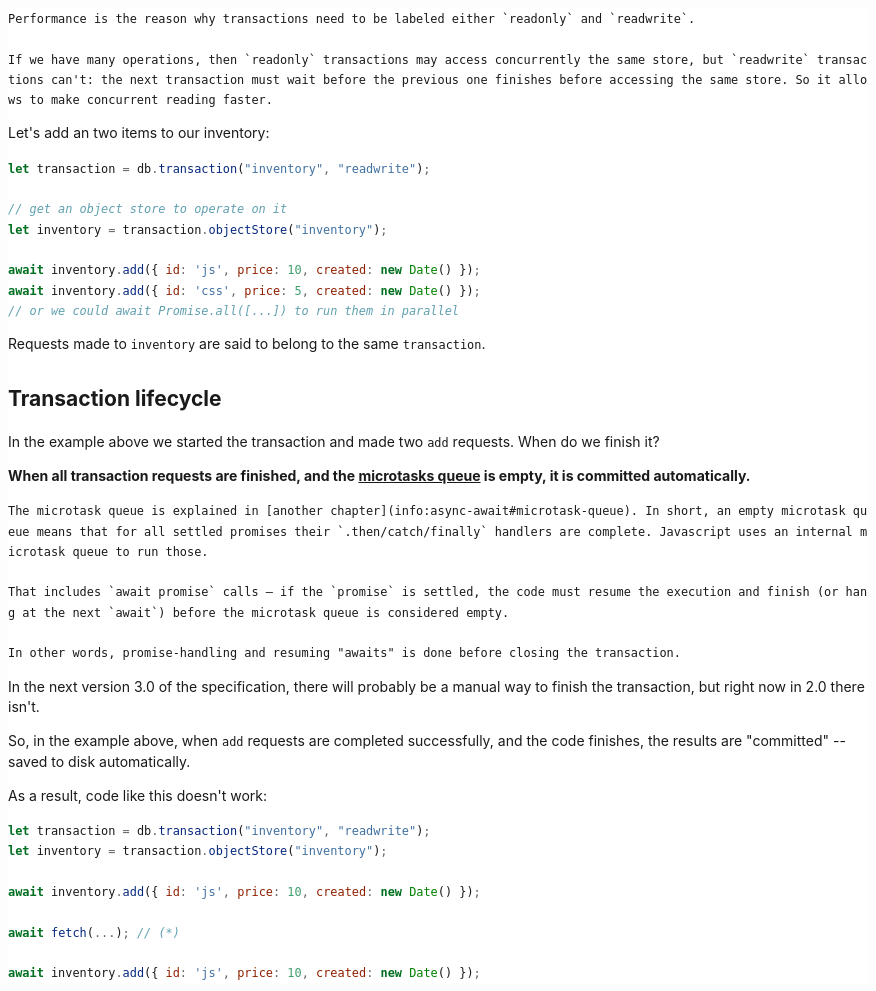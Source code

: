 ```smart header="What are transaction types for?"
Performance is the reason why transactions need to be labeled either `readonly` and `readwrite`.

If we have many operations, then `readonly` transactions may access concurrently the same store, but `readwrite` transactions can't: the next transaction must wait before the previous one finishes before accessing the same store. So it allows to make concurrent reading faster.
```

Let's add an two items to our inventory:

```js
let transaction = db.transaction("inventory", "readwrite");

// get an object store to operate on it
let inventory = transaction.objectStore("inventory");

await inventory.add({ id: 'js', price: 10, created: new Date() });
await inventory.add({ id: 'css', price: 5, created: new Date() });
// or we could await Promise.all([...]) to run them in parallel
```

Requests made to `inventory` are said to belong to the same `transaction`.

## Transaction lifecycle

In the example above we started the transaction and made two `add` requests. When do we finish it?

**When all transaction requests are finished, and the [microtasks queue](info:async-await#microtask-queue) is empty, it is committed automatically.**

```smart header="What is the microtask queue?"
The microtask queue is explained in [another chapter](info:async-await#microtask-queue). In short, an empty microtask queue means that for all settled promises their `.then/catch/finally` handlers are complete. Javascript uses an internal microtask queue to run those.

That includes `await promise` calls – if the `promise` is settled, the code must resume the execution and finish (or hang at the next `await`) before the microtask queue is considered empty.

In other words, promise-handling and resuming "awaits" is done before closing the transaction.
```

In the next version 3.0 of the specification, there will probably be a manual way to finish the transaction, but right now in 2.0 there isn't.

So, in the example above, when `add` requests are completed successfully, and the code finishes, the results are "committed" -- saved to disk automatically.

As a result, code like this doesn't work:

```js
let transaction = db.transaction("inventory", "readwrite");
let inventory = transaction.objectStore("inventory");

await inventory.add({ id: 'js', price: 10, created: new Date() });

await fetch(...); // (*)

await inventory.add({ id: 'js', price: 10, created: new Date() });
```
